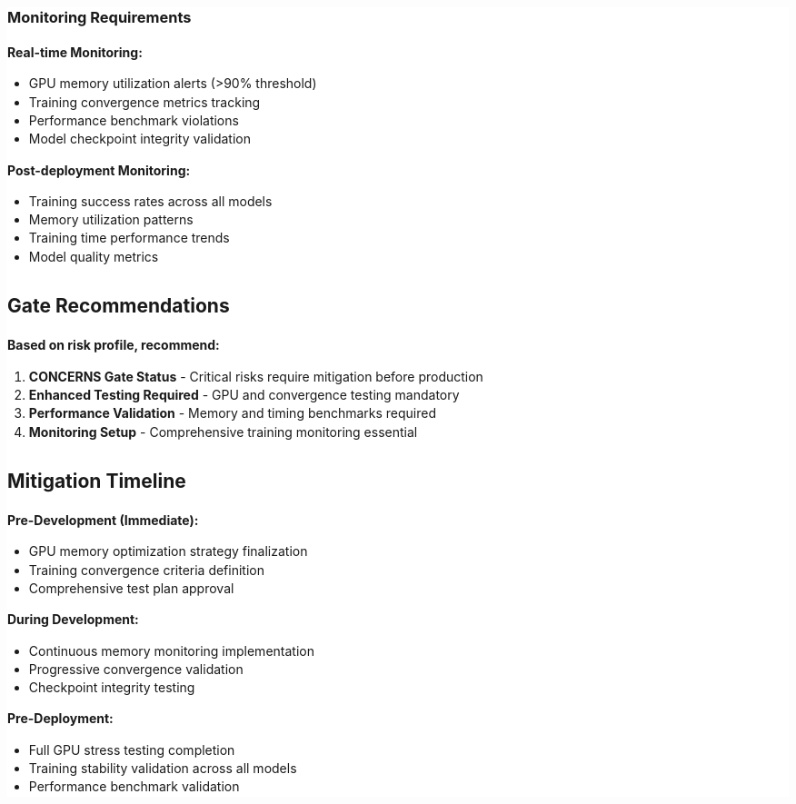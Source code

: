 ### Monitoring Requirements

**Real-time Monitoring:**
- GPU memory utilization alerts (>90% threshold)
- Training convergence metrics tracking
- Performance benchmark violations
- Model checkpoint integrity validation

**Post-deployment Monitoring:**
- Training success rates across all models
- Memory utilization patterns
- Training time performance trends
- Model quality metrics

## Gate Recommendations

**Based on risk profile, recommend:**

1. **CONCERNS Gate Status** - Critical risks require mitigation before production
2. **Enhanced Testing Required** - GPU and convergence testing mandatory
3. **Performance Validation** - Memory and timing benchmarks required
4. **Monitoring Setup** - Comprehensive training monitoring essential

## Mitigation Timeline

**Pre-Development (Immediate):**
- GPU memory optimization strategy finalization
- Training convergence criteria definition
- Comprehensive test plan approval

**During Development:**
- Continuous memory monitoring implementation
- Progressive convergence validation
- Checkpoint integrity testing

**Pre-Deployment:**
- Full GPU stress testing completion
- Training stability validation across all models
- Performance benchmark validation